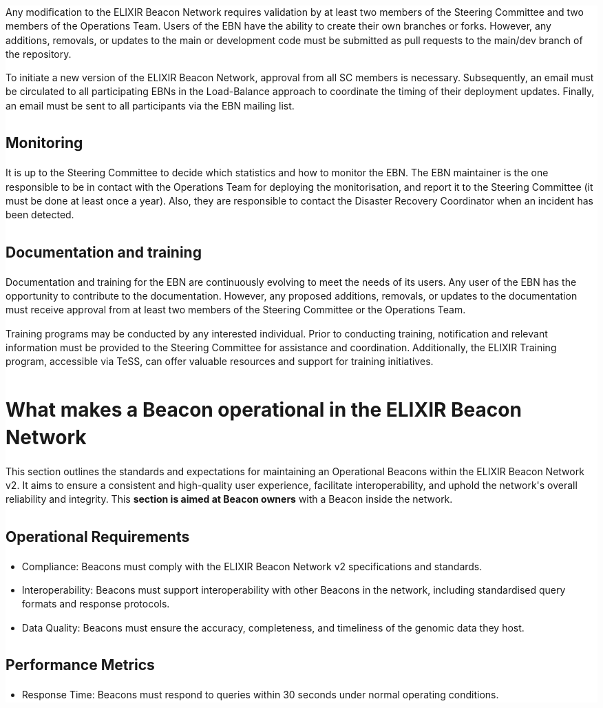 Any modification to the ELIXIR Beacon Network requires validation by at least two members of the Steering Committee and two members of the Operations Team. Users of the EBN have the ability to create their own branches or forks. However, any additions, removals, or updates to the main or development code must be submitted as pull requests to the main/dev branch of the repository.

To initiate a new version of the ELIXIR Beacon Network, approval from all SC members is necessary. Subsequently, an email must be circulated to all participating EBNs in the Load-Balance approach to coordinate the timing of their deployment updates. Finally, an email must be sent to all participants via the EBN mailing list.

## Monitoring

It is up to the Steering Committee to decide which statistics and how to monitor the EBN. The EBN maintainer is the one responsible to be in contact with the Operations Team for deploying the monitorisation, and report it to the Steering Committee (it must be done at least once a year). Also, they are responsible to contact the Disaster Recovery Coordinator when an incident has been detected.

## Documentation and training

Documentation and training for the EBN are continuously evolving to meet the needs of its users. Any user of the EBN has the opportunity to contribute to the documentation. However, any proposed additions, removals, or updates to the documentation must receive approval from at least two members of the Steering Committee or the Operations Team.

Training programs may be conducted by any interested individual. Prior to conducting training, notification and relevant information must be provided to the Steering Committee for assistance and coordination. Additionally, the ELIXIR Training program, accessible via TeSS, can offer valuable resources and support for training initiatives.

# What makes a Beacon operational in the ELIXIR Beacon Network

This section outlines the standards and expectations for maintaining an Operational Beacons within the ELIXIR Beacon Network v2. It aims to ensure a consistent and high-quality user experience, facilitate interoperability, and uphold the network's overall reliability and integrity. This **section is aimed at Beacon owners** with a Beacon inside the network.

## Operational Requirements

- Compliance: Beacons must comply with the ELIXIR Beacon Network v2 specifications and standards.

- Interoperability: Beacons must support interoperability with other Beacons in the network, including standardised query formats and response protocols.

- Data Quality: Beacons must ensure the accuracy, completeness, and timeliness of the genomic data they host.

## Performance Metrics

- Response Time: Beacons must respond to queries within 30 seconds under normal operating conditions.
